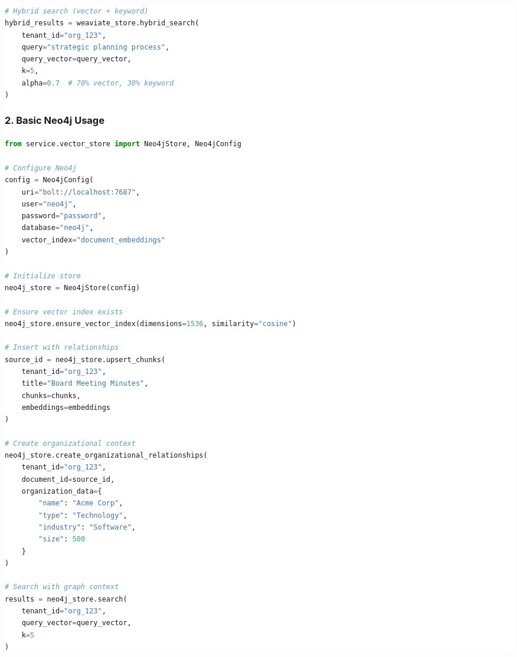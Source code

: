 ```python
# Hybrid search (vector + keyword)
hybrid_results = weaviate_store.hybrid_search(
    tenant_id="org_123",
    query="strategic planning process",
    query_vector=query_vector,
    k=5,
    alpha=0.7  # 70% vector, 30% keyword
)
```

### 2. Basic Neo4j Usage

```python
from service.vector_store import Neo4jStore, Neo4jConfig

# Configure Neo4j
config = Neo4jConfig(
    uri="bolt://localhost:7687",
    user="neo4j",
    password="password",
    database="neo4j",
    vector_index="document_embeddings"
)

# Initialize store
neo4j_store = Neo4jStore(config)

# Ensure vector index exists
neo4j_store.ensure_vector_index(dimensions=1536, similarity="cosine")

# Insert with relationships
source_id = neo4j_store.upsert_chunks(
    tenant_id="org_123",
    title="Board Meeting Minutes",
    chunks=chunks,
    embeddings=embeddings
)

# Create organizational context
neo4j_store.create_organizational_relationships(
    tenant_id="org_123",
    document_id=source_id,
    organization_data={
        "name": "Acme Corp",
        "type": "Technology",
        "industry": "Software",
        "size": 500
    }
)

# Search with graph context
results = neo4j_store.search(
    tenant_id="org_123",
    query_vector=query_vector,
    k=5
)
```
